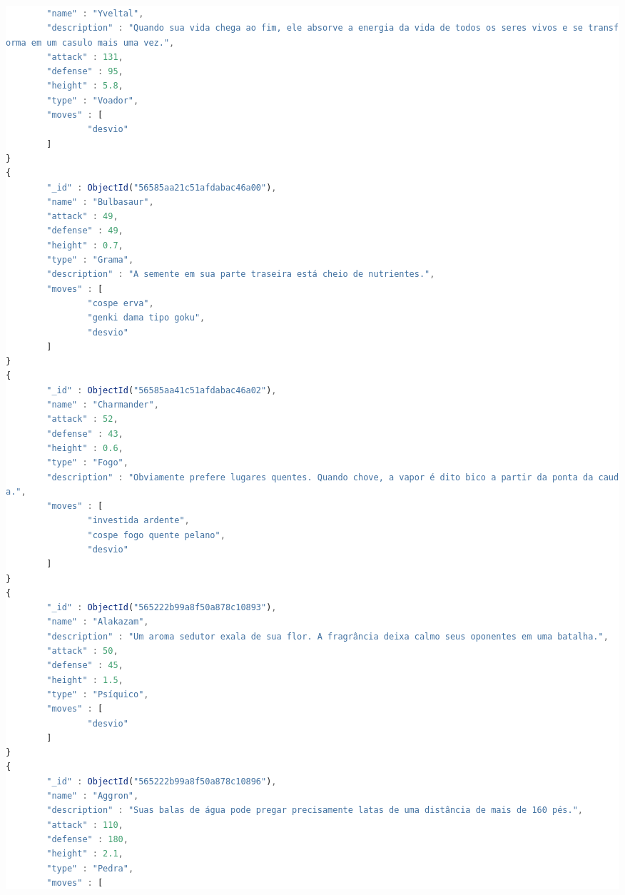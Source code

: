 ```js
        "name" : "Yveltal",
        "description" : "Quando sua vida chega ao fim, ele absorve a energia da vida de todos os seres vivos e se transforma em um casulo mais uma vez.",
        "attack" : 131,
        "defense" : 95,
        "height" : 5.8,
        "type" : "Voador",
        "moves" : [
                "desvio"
        ]
}
{
        "_id" : ObjectId("56585aa21c51afdabac46a00"),
        "name" : "Bulbasaur",
        "attack" : 49,
        "defense" : 49,
        "height" : 0.7,
        "type" : "Grama",
        "description" : "A semente em sua parte traseira está cheio de nutrientes.",
        "moves" : [
                "cospe erva",
                "genki dama tipo goku",
                "desvio"
        ]
}
{
        "_id" : ObjectId("56585aa41c51afdabac46a02"),
        "name" : "Charmander",
        "attack" : 52,
        "defense" : 43,
        "height" : 0.6,
        "type" : "Fogo",
        "description" : "Obviamente prefere lugares quentes. Quando chove, a vapor é dito bico a partir da ponta da cauda.",
        "moves" : [
                "investida ardente",
                "cospe fogo quente pelano",
                "desvio"
        ]
}
{
        "_id" : ObjectId("565222b99a8f50a878c10893"),
        "name" : "Alakazam",
        "description" : "Um aroma sedutor exala de sua flor. A fragrância deixa calmo seus oponentes em uma batalha.",
        "attack" : 50,
        "defense" : 45,
        "height" : 1.5,
        "type" : "Psíquico",
        "moves" : [
                "desvio"
        ]
}
{
        "_id" : ObjectId("565222b99a8f50a878c10896"),
        "name" : "Aggron",
        "description" : "Suas balas de água pode pregar precisamente latas de uma distância de mais de 160 pés.",
        "attack" : 110,
        "defense" : 180,
        "height" : 2.1,
        "type" : "Pedra",
        "moves" : [
```